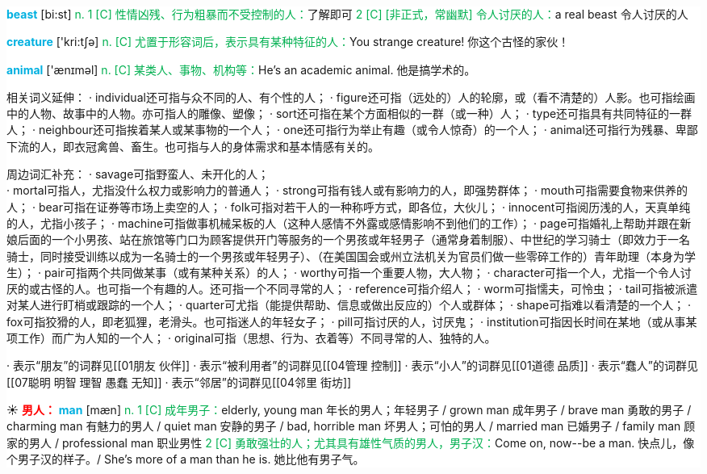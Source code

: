 <font color="sky blue">**beast**</font> [bi:st] 
<font color="#00b050">n. 1 [C] 性情凶残、行为粗暴而不受控制的人：</font>了解即可 <font color="#00b050">2 [C] [非正式，常幽默] 令人讨厌的人：</font>a real beast 令人讨厌的人

<font color="sky blue">**creature**</font> ['kri:tʃə] 
<font color="#00b050">n. [C] 尤置于形容词后，表示具有某种特征的人：</font>You strange creature! 你这个古怪的家伙！

<font color="sky blue">**animal**</font> ['ænɪməl] 
<font color="#00b050">n. [C] 某类人、事物、机构等：</font>He’s an academic animal. 他是搞学术的。

相关词义延伸：
· individual还可指与众不同的人、有个性的人；
· figure还可指（远处的）人的轮廓，或（看不清楚的）人影。也可指绘画中的人物、故事中的人物。亦可指人的雕像、塑像；
· sort还可指在某个方面相似的一群（或一种）人；
· type还可指具有共同特征的一群人；
· neighbour还可指挨着某人或某事物的一个人；
· one还可指行为举止有趣（或令人惊奇）的一个人；
· animal还可指行为残暴、卑鄙下流的人，即衣冠禽兽、畜生。也可指与人的身体需求和基本情感有关的。

周边词汇补充：
· savage可指野蛮人、未开化的人；   
· mortal可指人，尤指没什么权力或影响力的普通人；
· strong可指有钱人或有影响力的人，即强势群体；
· mouth可指需要食物来供养的人；
· bear可指在证券等市场上卖空的人；
· folk可指对若干人的一种称呼方式，即各位，大伙儿；
· innocent可指阅历浅的人，天真单纯的人，尤指小孩子；
· machine可指做事机械呆板的人（这种人感情不外露或感情影响不到他们的工作）；
· page可指婚礼上帮助并跟在新娘后面的一个小男孩、站在旅馆等门口为顾客提供开门等服务的一个男孩或年轻男子（通常身着制服）、中世纪的学习骑士（即效力于一名骑士，同时接受训练以成为一名骑士的一个男孩或年轻男子）、（在美国国会或州立法机关为官员们做一些零碎工作的）青年助理（本身为学生）；
· pair可指两个共同做某事（或有某种关系）的人；
· worthy可指一个重要人物，大人物；
· character可指一个人，尤指一个令人讨厌的或古怪的人。也可指一个有趣的人。还可指一个不同寻常的人；
· reference可指介绍人；
· worm可指懦夫，可怜虫；
· tail可指被派遣对某人进行盯梢或跟踪的一个人；
· quarter可尤指（能提供帮助、信息或做出反应的）个人或群体；
· shape可指难以看清楚的一个人；
· fox可指狡猾的人，即老狐狸，老滑头。也可指迷人的年轻女子；
· pill可指讨厌的人，讨厌鬼；
· institution可指因长时间在某地（或从事某项工作）而广为人知的一个人；
· original可指（思想、行为、衣着等）不同寻常的人、独特的人。

· 表示“朋友”的词群见[[01朋友 伙伴]]
· 表示“被利用者”的词群见[[04管理 控制]]
· 表示“小人”的词群见[[01道德 品质]]
· 表示“蠢人”的词群见[[07聪明 明智 理智 愚蠢 无知]]
· 表示“邻居”的词群见[[04邻里 街坊]]

☀ <font color="red">**男人：**</font>
<font color="sky blue">**man**</font> [mæn] 
<font color="#00b050">n. 1 [C] 成年男子：</font>elderly, young man 年长的男人；年轻男子 / grown man 成年男子 / brave man 勇敢的男子 / charming man 有魅力的男人 / quiet man 安静的男子 / bad, horrible man 坏男人；可怕的男人 / married man 已婚男子 / family man 顾家的男人 / professional man 职业男性 <font color="#00b050">2 [C] 勇敢强壮的人；尤其具有雄性气质的男人，男子汉：</font>Come on, now--be a man. 快点儿，像个男子汉的样子。/ She’s more of a man than he is. 她比他有男子气。
